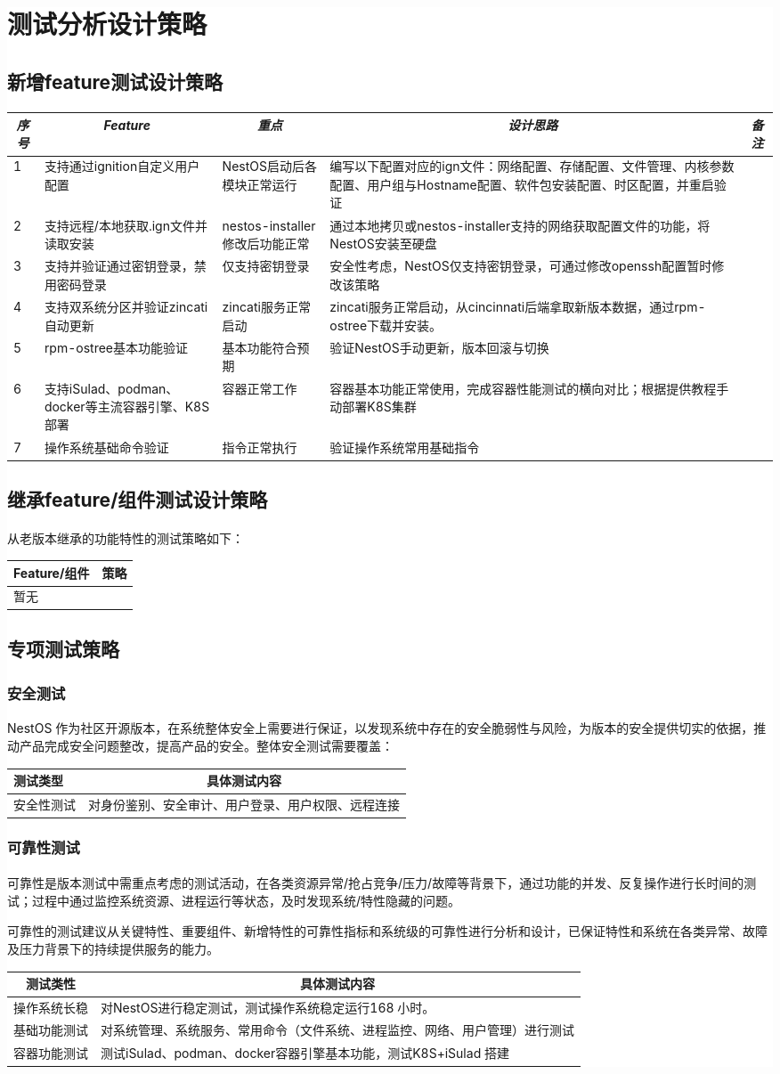 

# 测试分析设计策略

## 新增feature测试设计策略

| *序号* | *Feature*                    | *重点*                                                       | *设计思路*                                                   | *备注* |
| ------ | ---------------------------- | ------------------------------------------------------------ | ------------------------------------------------------------ | ------ |
| 1 | 支持通过ignition自定义用户配置 | NestOS启动后各模块正常运行 | 编写以下配置对应的ign文件：网络配置、存储配置、文件管理、内核参数配置、用户组与Hostname配置、软件包安装配置、时区配置，并重启验证 | |
| 2 | 支持远程/本地获取.ign文件并读取安装 | nestos-installer修改后功能正常 | 通过本地拷贝或nestos-installer支持的网络获取配置文件的功能，将NestOS安装至硬盘 | |
| 3 | 支持并验证通过密钥登录，禁用密码登录 | 仅支持密钥登录 | 安全性考虑，NestOS仅支持密钥登录，可通过修改openssh配置暂时修改该策略 | |
| 4 | 支持双系统分区并验证zincati自动更新 | zincati服务正常启动 | zincati服务正常启动，从cincinnati后端拿取新版本数据，通过rpm-ostree下载并安装。 | |
| 5 | rpm-ostree基本功能验证 | 基本功能符合预期 | 验证NestOS手动更新，版本回滚与切换 | |
| 6 | 支持iSulad、podman、docker等主流容器引擎、K8S部署 | 容器正常工作 | 容器基本功能正常使用，完成容器性能测试的横向对比；根据提供教程手动部署K8S集群 | |
| 7 | 操作系统基础命令验证 | 指令正常执行 | 验证操作系统常用基础指令 | |


## 继承feature/组件测试设计策略

从老版本继承的功能特性的测试策略如下：

| Feature/组件 | 策略 |
| ------------ | ---- |
| 暂无         |      |

## 专项测试策略

### 安全测试

NestOS 作为社区开源版本，在系统整体安全上需要进行保证，以发现系统中存在的安全脆弱性与风险，为版本的安全提供切实的依据，推动产品完成安全问题整改，提高产品的安全。整体安全测试需要覆盖：

| 测试类型   | 具体测试内容                                       |
| :--------- | -------------------------------------------------- |
| 安全性测试 | 对身份鉴别、安全审计、用户登录、用户权限、远程连接 |

### 可靠性测试

可靠性是版本测试中需重点考虑的测试活动，在各类资源异常/抢占竞争/压力/故障等背景下，通过功能的并发、反复操作进行长时间的测试；过程中通过监控系统资源、进程运行等状态，及时发现系统/特性隐藏的问题。

可靠性的测试建议从关键特性、重要组件、新增特性的可靠性指标和系统级的可靠性进行分析和设计，已保证特性和系统在各类异常、故障及压力背景下的持续提供服务的能力。

| 测试类性     | 具体测试内容                                                 |
| ------------ | ------------------------------------------------------------ |
| 操作系统长稳 | 对NestOS进行稳定测试，测试操作系统稳定运行168 小时。         |
| 基础功能测试 | 对系统管理、系统服务、常用命令（文件系统、进程监控、网络、用户管理）进行测试 |
| 容器功能测试 | 测试iSulad、podman、docker容器引擎基本功能，测试K8S+iSulad 搭建 |
